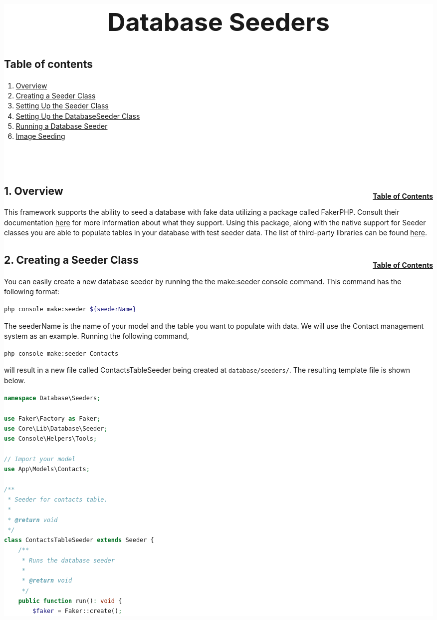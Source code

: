 <h1 style="font-size: 50px; text-align: center;">Database Seeders</h1>

## Table of contents
1. [Overview](#overview)
2. [Creating a Seeder Class](#seeder-class)
3. [Setting Up the Seeder Class](#seeder-class-setup)
4. [Setting Up the DatabaseSeeder Class](#database-seeder)
5. [Running a Database Seeder](#running-seeder)
6. [Image Seeding](#image-seeding)
<br>
<br>

## 1. Overview <a id="overview"></a><span style="float: right; font-size: 14px; padding-top: 15px;">[Table of Contents](#table-of-contents)</span>
This framework supports the ability to seed a database with fake data utilizing a package called FakerPHP.  Consult their documentation [here](https://fakerphp.org/) for more information about what they support.  Using this package, along with the native support for Seeder classes you are able to populate tables in your database with test seeder data.  The list of third-party libraries can be found [here](https://fakerphp.org/third-party/).
<br>

## 2. Creating a Seeder Class <a id="seeder-class"></a><span style="float: right; font-size: 14px; padding-top: 15px;">[Table of Contents](#table-of-contents)</span>
You can easily create a new database seeder by running the the make:seeder console command.  This command has the following format:

```sh
php console make:seeder ${seederName}
```

The seederName is the name of your model and the table you want to populate with data.  We will use the Contact management system as an example.  Running the following command,

```sh
php console make:seeder Contacts
```

will result in a new file called ContactsTableSeeder being created at `database/seeders/`.  The resulting template file is shown below.

```php
namespace Database\Seeders;

use Faker\Factory as Faker;
use Core\Lib\Database\Seeder;
use Console\Helpers\Tools;

// Import your model
use App\Models\Contacts;

/**
 * Seeder for contacts table.
 * 
 * @return void
 */
class ContactsTableSeeder extends Seeder {
    /**
     * Runs the database seeder
     *
     * @return void
     */
    public function run(): void {
        $faker = Faker::create();
```